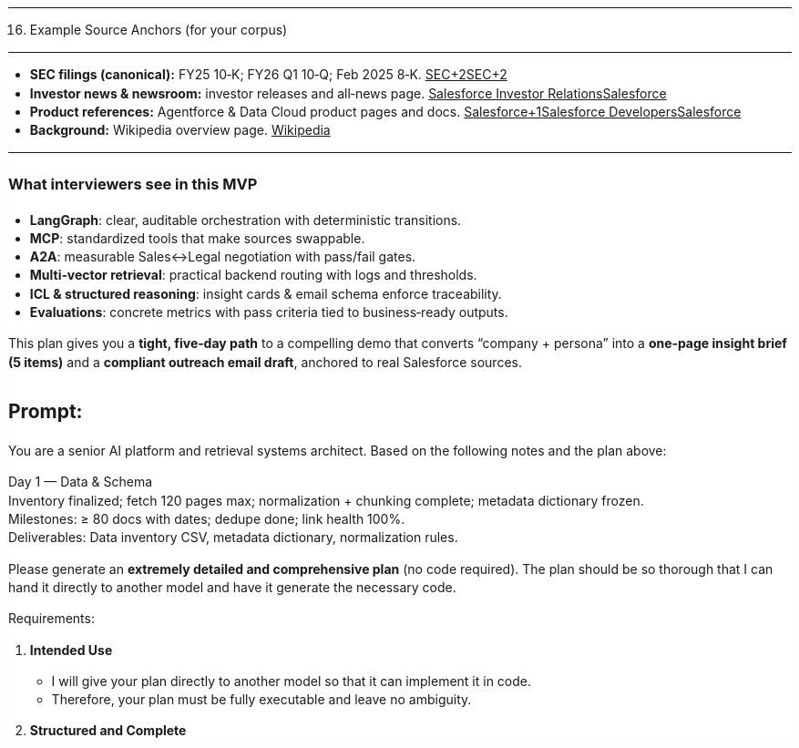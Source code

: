 * * *

16) Example Source Anchors (for your corpus)
--------------------------------------------

*   **SEC filings (canonical):** FY25 10‑K; FY26 Q1 10‑Q; Feb 2025 8‑K. [SEC+2SEC+2](https://www.sec.gov/Archives/edgar/data/1108524/000110852425000006/crm-20250131.htm?utm_source=chatgpt.com)
*   **Investor news & newsroom:** investor releases and all‑news page. [Salesforce Investor Relations](https://investor.salesforce.com/news/default.aspx?utm_source=chatgpt.com)[Salesforce](https://www.salesforce.com/news/all-news-press-salesforce/?utm_source=chatgpt.com)
*   **Product references:** Agentforce & Data Cloud product pages and docs. [Salesforce+1](https://www.salesforce.com/agentforce/?utm_source=chatgpt.com)[Salesforce Developers](https://developer.salesforce.com/docs/einstein/genai/guide/agent-api-get-started.html?utm_source=chatgpt.com)[Salesforce](https://help.salesforce.com/s/articleView?id=data.c360_a_data_cloud.htm&language=en_US&type=5&utm_source=chatgpt.com)
*   **Background:** Wikipedia overview page. [Wikipedia](https://en.wikipedia.org/wiki/Salesforce?utm_source=chatgpt.com)

* * *

### What interviewers see in this MVP

*   **LangGraph**: clear, auditable orchestration with deterministic transitions.
*   **MCP**: standardized tools that make sources swappable.
*   **A2A**: measurable Sales↔Legal negotiation with pass/fail gates.
*   **Multi‑vector retrieval**: practical backend routing with logs and thresholds.
*   **ICL & structured reasoning**: insight cards & email schema enforce traceability.
*   **Evaluations**: concrete metrics with pass criteria tied to business‑ready outputs.

This plan gives you a **tight, five‑day path** to a compelling demo that converts “company + persona” into a **one‑page insight brief (5 items)** and a **compliant outreach email draft**, anchored to real Salesforce sources.

## Prompt:
You are a senior AI platform and retrieval systems architect.
Based on the following notes and the plan above:

Day 1 — Data & Schema  
Inventory finalized; fetch 120 pages max; normalization + chunking complete; metadata dictionary frozen.  
Milestones: ≥ 80 docs with dates; dedupe done; link health 100%.  
Deliverables: Data inventory CSV, metadata dictionary, normalization rules.

Please generate an **extremely detailed and comprehensive plan** (no code required). The plan should be so thorough that I can hand it directly to another model and have it generate the necessary code.

Requirements:

1. **Intended Use**

   * I will give your plan directly to another model so that it can implement it in code.
   * Therefore, your plan must be fully executable and leave no ambiguity.

2. **Structured and Complete**

